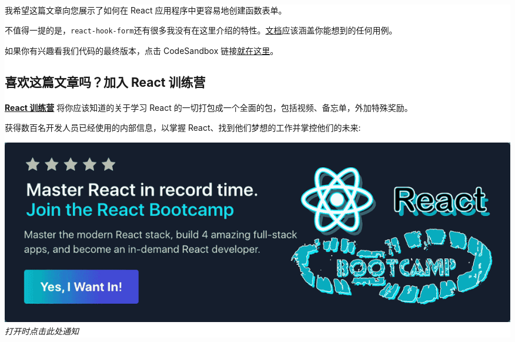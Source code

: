 我希望这篇文章向您展示了如何在 React 应用程序中更容易地创建函数表单。

不值得一提的是，`react-hook-form`还有很多我没有在这里介绍的特性。[文档](https://react-hook-form.com)应该涵盖你能想到的任何用例。

如果你有兴趣看我们代码的最终版本，点击 CodeSandbox 链接[就在这里](https://codesandbox.io/s/crazy-leavitt-nf74y)。

## 喜欢这篇文章吗？加入 React 训练营

**[React 训练营](http://bit.ly/join-react-bootcamp)** 将你应该知道的关于学习 React 的一切打包成一个全面的包，包括视频、备忘单，外加特殊奖励。

获得数百名开发人员已经使用的内部信息，以掌握 React、找到他们梦想的工作并掌控他们的未来:

[![The React Bootcamp](img/8879fb8f279f64aae3696886c5d25bc4.png)](http://bit.ly/join-react-bootcamp) 
*打开时点击此处通知*
